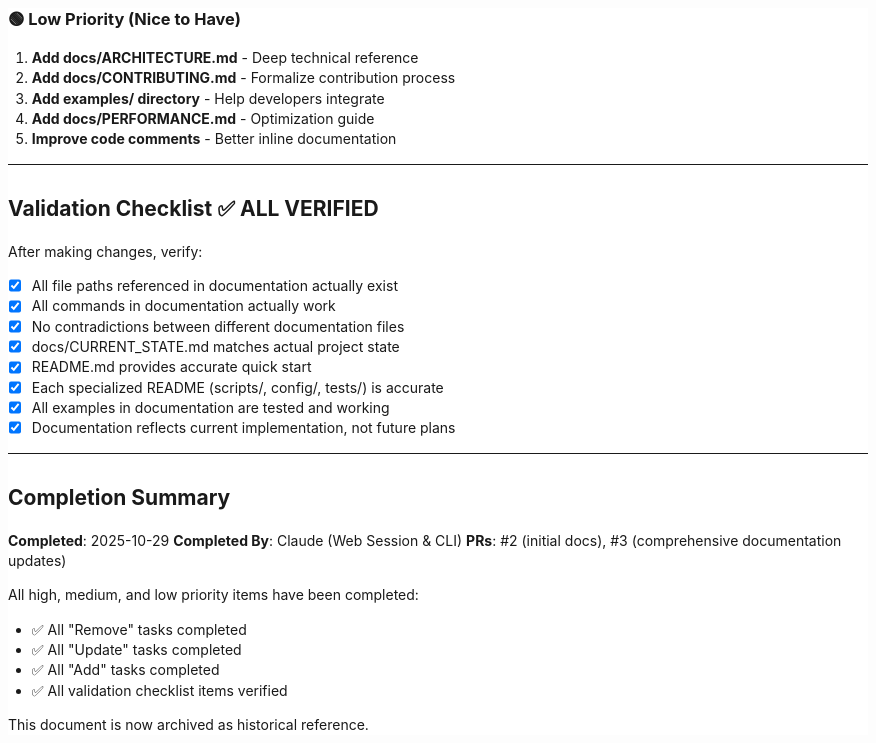 ### 🟢 Low Priority (Nice to Have)
1. **Add docs/ARCHITECTURE.md** - Deep technical reference
2. **Add docs/CONTRIBUTING.md** - Formalize contribution process
3. **Add examples/ directory** - Help developers integrate
4. **Add docs/PERFORMANCE.md** - Optimization guide
5. **Improve code comments** - Better inline documentation

---

## Validation Checklist ✅ **ALL VERIFIED**

After making changes, verify:
- [x] All file paths referenced in documentation actually exist
- [x] All commands in documentation actually work
- [x] No contradictions between different documentation files
- [x] docs/CURRENT_STATE.md matches actual project state
- [x] README.md provides accurate quick start
- [x] Each specialized README (scripts/, config/, tests/) is accurate
- [x] All examples in documentation are tested and working
- [x] Documentation reflects current implementation, not future plans

---

## Completion Summary

**Completed**: 2025-10-29
**Completed By**: Claude (Web Session & CLI)
**PRs**: #2 (initial docs), #3 (comprehensive documentation updates)

All high, medium, and low priority items have been completed:
- ✅ All "Remove" tasks completed
- ✅ All "Update" tasks completed
- ✅ All "Add" tasks completed
- ✅ All validation checklist items verified

This document is now archived as historical reference.
